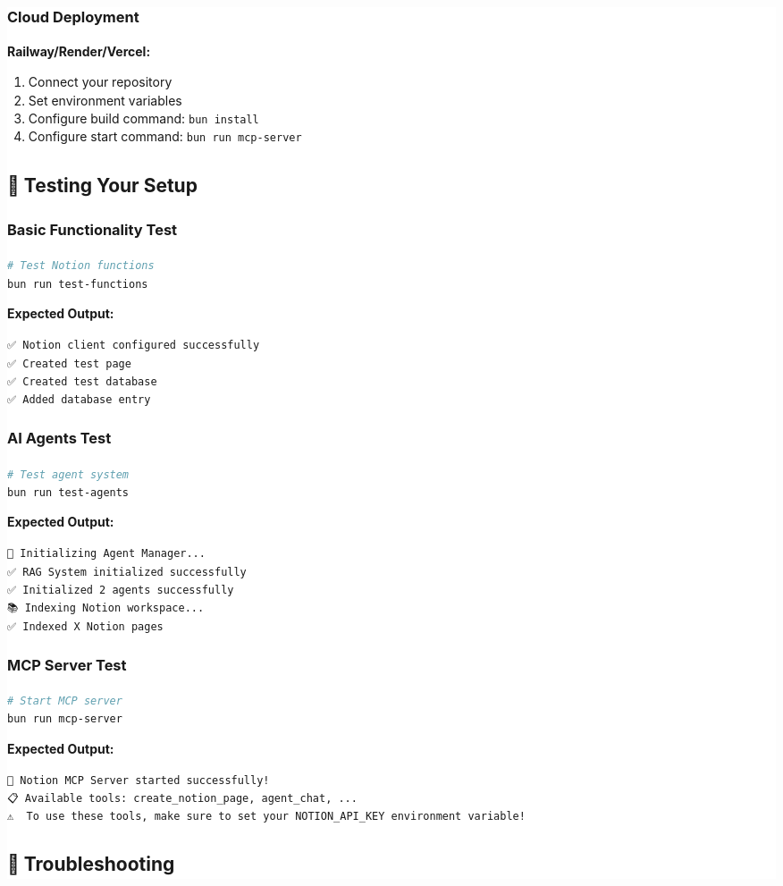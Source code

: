 ### Cloud Deployment

**Railway/Render/Vercel:**
1. Connect your repository
2. Set environment variables
3. Configure build command: `bun install`
4. Configure start command: `bun run mcp-server`

## 🧪 Testing Your Setup

### Basic Functionality Test
```bash
# Test Notion functions
bun run test-functions
```

**Expected Output:**
```
✅ Notion client configured successfully
✅ Created test page
✅ Created test database
✅ Added database entry
```

### AI Agents Test
```bash
# Test agent system
bun run test-agents
```

**Expected Output:**
```
🤖 Initializing Agent Manager...
✅ RAG System initialized successfully
✅ Initialized 2 agents successfully
📚 Indexing Notion workspace...
✅ Indexed X Notion pages
```

### MCP Server Test
```bash
# Start MCP server
bun run mcp-server
```

**Expected Output:**
```
🚀 Notion MCP Server started successfully!
📋 Available tools: create_notion_page, agent_chat, ...
⚠️  To use these tools, make sure to set your NOTION_API_KEY environment variable!
```

## 🚨 Troubleshooting
